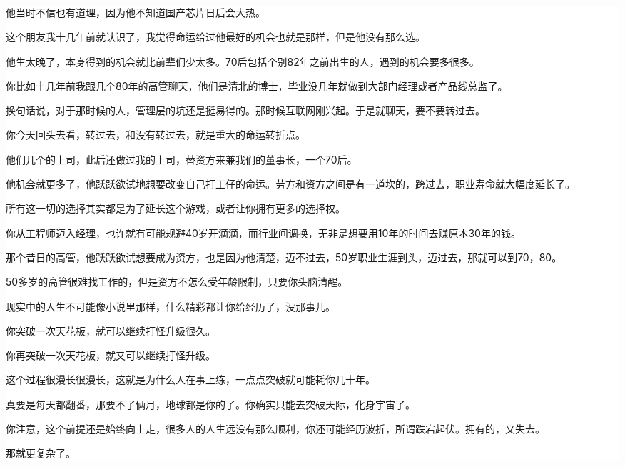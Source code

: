   

他当时不信也有道理，因为他不知道国产芯片日后会大热。  

  

这个朋友我十几年前就认识了，我觉得命运给过他最好的机会也就是那样，但是他没有那么选。  

  

他生太晚了，本身得到的机会就比前辈们少太多。70后包括个别82年之前出生的人，遇到的机会要多很多。  

  

你比如十几年前我跟几个80年的高管聊天，他们是清北的博士，毕业没几年就做到大部门经理或者产品线总监了。  

  

换句话说，对于那时候的人，管理层的坑还是挺易得的。那时候互联网刚兴起。于是就聊天，要不要转过去。  

  

你今天回头去看，转过去，和没有转过去，就是重大的命运转折点。  

  

他们几个的上司，此后还做过我的上司，替资方来兼我们的董事长，一个70后。  

  

他机会就更多了，他跃跃欲试地想要改变自己打工仔的命运。劳方和资方之间是有一道坎的，跨过去，职业寿命就大幅度延长了。

  

所有这一切的选择其实都是为了延长这个游戏，或者让你拥有更多的选择权。  

  

你从工程师迈入经理，也许就有可能规避40岁开滴滴，而行业间调换，无非是想要用10年的时间去赚原本30年的钱。  

  

那个昔日的高管，他跃跃欲试想要成为资方，也是因为他清楚，迈不过去，50岁职业生涯到头，迈过去，那就可以到70，80。

  

50多岁的高管很难找工作的，但是资方不怎么受年龄限制，只要你头脑清醒。

  

现实中的人生不可能像小说里那样，什么精彩都让你给经历了，没那事儿。

  

你突破一次天花板，就可以继续打怪升级很久。

  

你再突破一次天花板，就又可以继续打怪升级。

  

这个过程很漫长很漫长，这就是为什么人在事上练，一点点突破就可能耗你几十年。  

  

真要是每天都翻番，那要不了俩月，地球都是你的了。你确实只能去突破天际，化身宇宙了。

  

你注意，这个前提还是始终向上走，很多人的人生远没有那么顺利，你还可能经历波折，所谓跌宕起伏。拥有的，又失去。

  

那就更复杂了。

